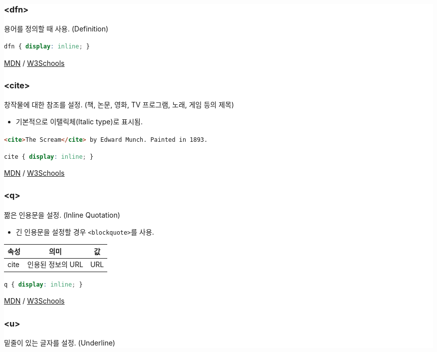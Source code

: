 

### &lt;dfn&gt;

용어를 정의할 때 사용.
(Definition)

```css
dfn { display: inline; }
```

[MDN](https://developer.mozilla.org/ko/docs/Web/HTML/Element/dfn) / [W3Schools](https://www.w3schools.com/tags/tag_dfn.asp)



### &lt;cite&gt;

창작물에 대한 참조를 설정.
(책, 논문, 영화, TV 프로그램, 노래, 게임 등의 제목)

- 기본적으로 이탤릭체(Italic type)로 표시됨.

```html
<cite>The Scream</cite> by Edward Munch. Painted in 1893.
```

```css
cite { display: inline; }
```

[MDN](https://developer.mozilla.org/ko/docs/Web/HTML/Element/cite) / [W3Schools](https://www.w3schools.com/tags/tag_cite.asp)



### &lt;q&gt;

짦은 인용문을 설정.
(Inline Quotation)

- 긴 인용문을 설정할 경우 `<blockquote>`를 사용.

| 속성 | 의미              | 값   |
| ---- | ----------------- | ---- |
| cite | 인용된 정보의 URL | URL  |

```css
q { display: inline; }
```

[MDN](https://developer.mozilla.org/ko/docs/Web/HTML/Element/q) / [W3Schools](https://www.w3schools.com/tags/tag_q.asp)



### &lt;u&gt;

밑줄이 있는 글자를 설정.
(Underline)
